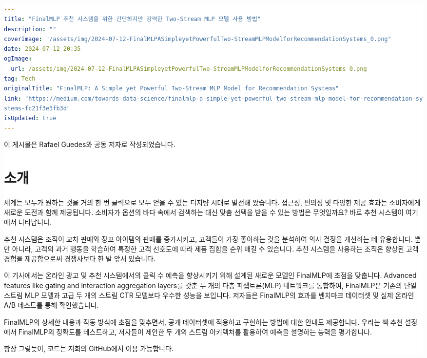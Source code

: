 ```yaml
---
title: "FinalMLP 추천 시스템을 위한 간단하지만 강력한 Two-Stream MLP 모델 사용 방법"
description: ""
coverImage: "/assets/img/2024-07-12-FinalMLPASimpleyetPowerfulTwo-StreamMLPModelforRecommendationSystems_0.png"
date: 2024-07-12 20:35
ogImage:
  url: /assets/img/2024-07-12-FinalMLPASimpleyetPowerfulTwo-StreamMLPModelforRecommendationSystems_0.png
tag: Tech
originalTitle: "FinalMLP: A Simple yet Powerful Two-Stream MLP Model for Recommendation Systems"
link: "https://medium.com/towards-data-science/finalmlp-a-simple-yet-powerful-two-stream-mlp-model-for-recommendation-systems-fc21f3e3fb3d"
isUpdated: true
---
```


이 게시물은 Rafael Guedes와 공동 저자로 작성되었습니다.

# 소개

세계는 모두가 원하는 것을 거의 한 번 클릭으로 모두 얻을 수 있는 디지턈 시대로 발전해 왔습니다. 접근성, 편의성 및 다양한 제공 효과는 소비자에게 새로운 도전과 함께 제공됩니다. 소비자가 옵션의 바다 속에서 검색하는 대신 맞춤 선택을 받을 수 있는 방법은 무엇일까요? 바로 추천 시스템이 여기에서 나타납니다.

추천 시스템은 조직이 교차 판매와 장꼬 아이템의 판매를 증가시키고, 고객들이 가장 좋아하는 것을 분석하여 의사 결정을 개선하는 데 유용합니다. 뿐만 아니라, 고객의 과거 행동을 학습하여 특정한 고객 선호도에 따라 제품 집합을 순위 매길 수 있습니다. 추천 시스템을 사용하는 조직은 향상된 고객 경험을 제공함으로써 경쟁사보다 한 발 앞서 있습니다.



<ins class="adsbygoogle"
     style="display:block"
     data-ad-client="ca-pub-4877378276818686"
     data-ad-slot="1898504329"
     data-ad-format="auto"
     data-full-width-responsive="true"></ins>

<script>
     (adsbygoogle = window.adsbygoogle || []).push({});
</script>

이 기사에서는 온라인 광고 및 추천 시스템에서의 클릭 수 예측을 향상시키기 위해 설계된 새로운 모델인 FinalMLP에 초점을 맞춥니다. Advanced features like gating and interaction aggregation layers를 갖춘 두 개의 다층 퍼셉트론(MLP) 네트워크를 통합하여, FinalMLP은 기존의 단일 스트림 MLP 모델과 고급 두 개의 스트림 CTR 모델보다 우수한 성능을 보입니다. 저자들은 FinalMLP의 효과를 벤치마크 데이터셋 및 실제 온라인 A/B 테스트를 통해 확인했습니다.

FinalMLP의 상세한 내용과 작동 방식에 초점을 맞추면서, 공개 데이터셋에 적용하고 구현하는 방법에 대한 안내도 제공합니다. 우리는 책 추천 설정에서 FinalMLP의 정확도를 테스트하고, 저자들이 제안한 두 개의 스트림 아키텍처를 활용하여 예측을 설명하는 능력을 평가합니다.

항상 그렇듯이, 코드는 저희의 GitHub에서 이용 가능합니다.



<ins class="adsbygoogle"
     style="display:block"
     data-ad-client="ca-pub-4877378276818686"
     data-ad-slot="1898504329"
     data-ad-format="auto"
     data-full-width-responsive="true"></ins>
